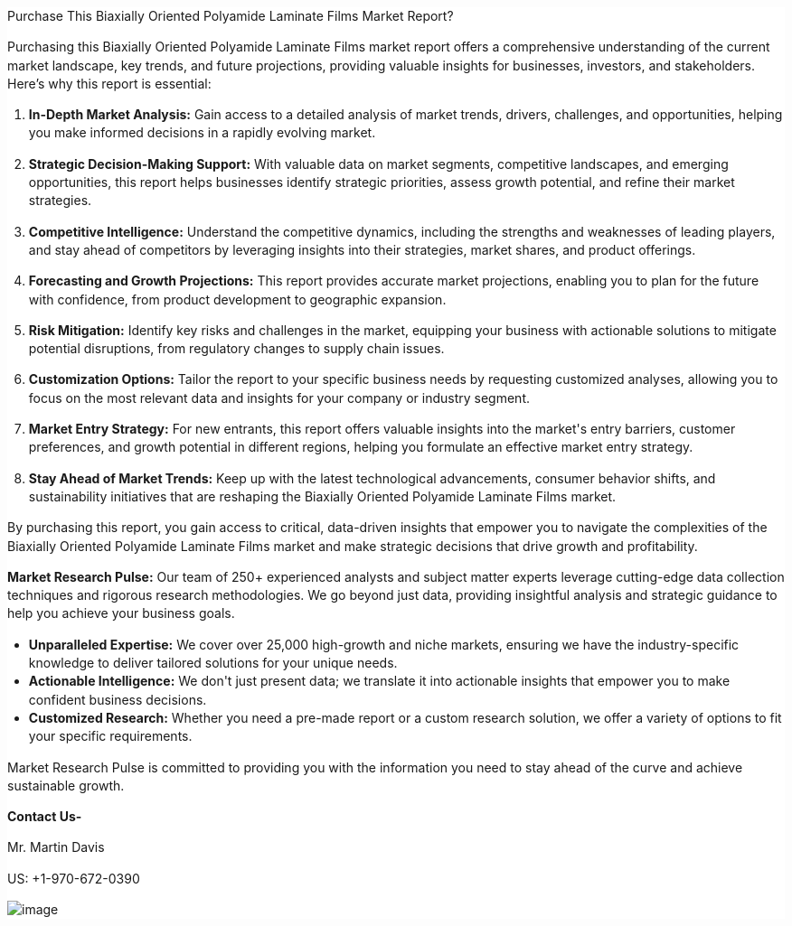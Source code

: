 Purchase This Biaxially Oriented Polyamide Laminate Films Market Report?</strong></p><p>Purchasing this Biaxially Oriented Polyamide Laminate Films market report offers a comprehensive understanding of the current market landscape, key trends, and future projections, providing valuable insights for businesses, investors, and stakeholders. Here&rsquo;s why this report is essential:</p><ol><li><p><strong>In-Depth Market Analysis:</strong> Gain access to a detailed analysis of market trends, drivers, challenges, and opportunities, helping you make informed decisions in a rapidly evolving market.</p></li><li><p><strong>Strategic Decision-Making Support:</strong> With valuable data on market segments, competitive landscapes, and emerging opportunities, this report helps businesses identify strategic priorities, assess growth potential, and refine their market strategies.</p></li><li><p><strong>Competitive Intelligence:</strong> Understand the competitive dynamics, including the strengths and weaknesses of leading players, and stay ahead of competitors by leveraging insights into their strategies, market shares, and product offerings.</p></li><li><p><strong>Forecasting and Growth Projections:</strong> This report provides accurate market projections, enabling you to plan for the future with confidence, from product development to geographic expansion.</p></li><li><p><strong>Risk Mitigation:</strong> Identify key risks and challenges in the market, equipping your business with actionable solutions to mitigate potential disruptions, from regulatory changes to supply chain issues.</p></li><li><p><strong>Customization Options:</strong> Tailor the report to your specific business needs by requesting customized analyses, allowing you to focus on the most relevant data and insights for your company or industry segment.</p></li><li><p><strong>Market Entry Strategy:</strong> For new entrants, this report offers valuable insights into the market's entry barriers, customer preferences, and growth potential in different regions, helping you formulate an effective market entry strategy.</p></li><li><p><strong>Stay Ahead of Market Trends:</strong> Keep up with the latest technological advancements, consumer behavior shifts, and sustainability initiatives that are reshaping the Biaxially Oriented Polyamide Laminate Films market.</p></li></ol><p>By purchasing this report, you gain access to critical, data-driven insights that empower you to navigate the complexities of the Biaxially Oriented Polyamide Laminate Films market and make strategic decisions that drive growth and profitability.</p><p><strong>Market Research Pulse:</strong>&nbsp;Our team of 250+ experienced analysts and subject matter experts leverage cutting-edge data collection techniques and rigorous research methodologies. We go beyond just data, providing insightful analysis and strategic guidance to help you achieve your business goals.</p><ul><li><strong>Unparalleled Expertise:</strong>&nbsp;We cover over 25,000 high-growth and niche markets, ensuring we have the industry-specific knowledge to deliver tailored solutions for your unique needs.</li><li><strong>Actionable Intelligence:</strong>&nbsp;We don't just present data; we translate it into actionable insights that empower you to make confident business decisions.</li><li><strong>Customized Research:</strong>&nbsp;Whether you need a pre-made report or a custom research solution, we offer a variety of options to fit your specific requirements.</li></ul><p>Market Research Pulse is committed to providing you with the information you need to stay ahead of the curve and achieve sustainable growth.</p><p><strong>Contact Us-</strong></p><p>Mr. Martin Davis</p><p>US: +1-970-672-0390</p>
![image](https://github.com/user-attachments/assets/584007fd-d6f4-40da-9612-71c4f80bff3d)
